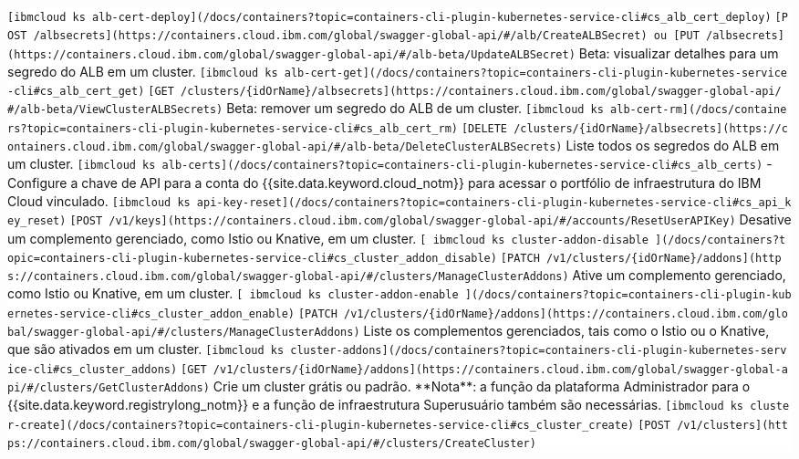 <td><code>[ibmcloud ks alb-cert-deploy](/docs/containers?topic=containers-cli-plugin-kubernetes-service-cli#cs_alb_cert_deploy)</code></td>
<td><code>[POST /albsecrets](https://containers.cloud.ibm.com/global/swagger-global-api/#/alb/CreateALBSecret) ou [PUT /albsecrets](https://containers.cloud.ibm.com/global/swagger-global-api/#/alb-beta/UpdateALBSecret)</code></td>
</tr>
<tr>
<td>Beta: visualizar detalhes para um segredo do ALB em um cluster.</td>
<td><code>[ibmcloud ks alb-cert-get](/docs/containers?topic=containers-cli-plugin-kubernetes-service-cli#cs_alb_cert_get)</code></td>
<td><code>[GET /clusters/{idOrName}/albsecrets](https://containers.cloud.ibm.com/global/swagger-global-api/#/alb-beta/ViewClusterALBSecrets)</code></td>
</tr>
<tr>
<td>Beta: remover um segredo do ALB de um cluster.</td>
<td><code>[ibmcloud ks alb-cert-rm](/docs/containers?topic=containers-cli-plugin-kubernetes-service-cli#cs_alb_cert_rm)</code></td>
<td><code>[DELETE /clusters/{idOrName}/albsecrets](https://containers.cloud.ibm.com/global/swagger-global-api/#/alb-beta/DeleteClusterALBSecrets)</code></td>
</tr>
<tr>
<td>Liste todos os segredos do ALB em um cluster.</td>
<td><code>[ibmcloud ks alb-certs](/docs/containers?topic=containers-cli-plugin-kubernetes-service-cli#cs_alb_certs)</code></td>
<td>-</td>
</tr>
<tr>
<td>Configure a chave de API para a conta do {{site.data.keyword.cloud_notm}} para acessar o portfólio de infraestrutura do IBM Cloud vinculado.</td>
<td><code>[ibmcloud ks api-key-reset](/docs/containers?topic=containers-cli-plugin-kubernetes-service-cli#cs_api_key_reset)</code></td>
<td><code>[POST /v1/keys](https://containers.cloud.ibm.com/global/swagger-global-api/#/accounts/ResetUserAPIKey)</code></td>
</tr>
<tr>
<td>Desative um complemento gerenciado, como Istio ou Knative, em um cluster.</td>
<td><code>[ ibmcloud ks cluster-addon-disable ](/docs/containers?topic=containers-cli-plugin-kubernetes-service-cli#cs_cluster_addon_disable)</code></td>
<td><code>[PATCH /v1/clusters/{idOrName}/addons](https://containers.cloud.ibm.com/global/swagger-global-api/#/clusters/ManageClusterAddons)</code></td>
</tr>
<tr>
<td>Ative um complemento gerenciado, como Istio ou Knative, em um cluster.</td>
<td><code>[ ibmcloud ks cluster-addon-enable ](/docs/containers?topic=containers-cli-plugin-kubernetes-service-cli#cs_cluster_addon_enable)</code></td>
<td><code>[PATCH /v1/clusters/{idOrName}/addons](https://containers.cloud.ibm.com/global/swagger-global-api/#/clusters/ManageClusterAddons)</code></td>
</tr>
<tr>
<td>Liste os complementos gerenciados, tais como o Istio ou o Knative, que são ativados em um cluster.</td>
<td><code>[ibmcloud ks cluster-addons](/docs/containers?topic=containers-cli-plugin-kubernetes-service-cli#cs_cluster_addons)</code></td>
<td><code>[GET /v1/clusters/{idOrName}/addons](https://containers.cloud.ibm.com/global/swagger-global-api/#/clusters/GetClusterAddons)</code></td>
</tr>
<tr>
<td>Crie um cluster grátis ou padrão. **Nota**: a função da plataforma Administrador para o {{site.data.keyword.registrylong_notm}} e a função de infraestrutura Superusuário também são necessárias.</td>
<td><code>[ibmcloud ks cluster-create](/docs/containers?topic=containers-cli-plugin-kubernetes-service-cli#cs_cluster_create)</code></td>
<td><code>[POST /v1/clusters](https://containers.cloud.ibm.com/global/swagger-global-api/#/clusters/CreateCluster)</code></td>